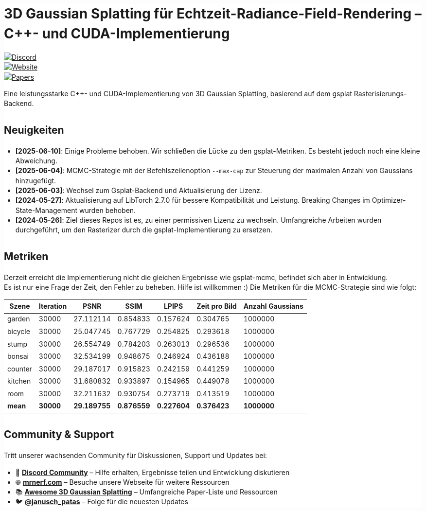 # 3D Gaussian Splatting für Echtzeit-Radiance-Field-Rendering – C++- und CUDA-Implementierung

[![Discord](https://img.shields.io/badge/Discord-Join%20Us-7289DA?logo=discord&logoColor=white)](https://discord.gg/TbxJST2BbC)  
[![Website](https://img.shields.io/badge/Website-mrnerf.com-blue)](https://mrnerf.com)  
[![Papers](https://img.shields.io/badge/Papers-Awesome%203DGS-orange)](https://mrnerf.github.io/awesome-3D-gaussian-splatting/)

Eine leistungsstarke C++- und CUDA-Implementierung von 3D Gaussian Splatting, basierend auf dem [gsplat](https://github.com/nerfstudio-project/gsplat) Rasterisierungs-Backend.

## Neuigkeiten
- **[2025-06-10]**: Einige Probleme behoben. Wir schließen die Lücke zu den gsplat-Metriken. Es besteht jedoch noch eine kleine Abweichung.
- **[2025-06-04]**: MCMC-Strategie mit der Befehlszeilenoption `--max-cap` zur Steuerung der maximalen Anzahl von Gaussians hinzugefügt.
- **[2025-06-03]**: Wechsel zum Gsplat-Backend und Aktualisierung der Lizenz.
- **[2024-05-27]**: Aktualisierung auf LibTorch 2.7.0 für bessere Kompatibilität und Leistung. Breaking Changes im Optimizer-State-Management wurden behoben.
- **[2024-05-26]**: Ziel dieses Repos ist es, zu einer permissiven Lizenz zu wechseln. Umfangreiche Arbeiten wurden durchgeführt, um den Rasterizer durch die gsplat-Implementierung zu ersetzen.

## Metriken
Derzeit erreicht die Implementierung nicht die gleichen Ergebnisse wie gsplat-mcmc, befindet sich aber in Entwicklung.  
Es ist nur eine Frage der Zeit, den Fehler zu beheben. Hilfe ist willkommen :) Die Metriken für die MCMC-Strategie sind wie folgt:

| Szene    | Iteration | PSNR          | SSIM         | LPIPS        | Zeit pro Bild | Anzahl Gaussians |
| -------- | --------- | ------------- | ------------ | ------------ | ------------- | ---------------- |
| garden   | 30000     | 27.112114     | 0.854833     | 0.157624     | 0.304765      | 1000000          |
| bicycle  | 30000     | 25.047745     | 0.767729     | 0.254825     | 0.293618      | 1000000          |
| stump    | 30000     | 26.554749     | 0.784203     | 0.263013     | 0.296536      | 1000000          |
| bonsai   | 30000     | 32.534199     | 0.948675     | 0.246924     | 0.436188      | 1000000          |
| counter  | 30000     | 29.187017     | 0.915823     | 0.242159     | 0.441259      | 1000000          |
| kitchen  | 30000     | 31.680832     | 0.933897     | 0.154965     | 0.449078      | 1000000          |
| room     | 30000     | 32.211632     | 0.930754     | 0.273719     | 0.413519      | 1000000          |
| **mean** | **30000** | **29.189755** | **0.876559** | **0.227604** | **0.376423**  | **1000000**      |

## Community & Support

Tritt unserer wachsenden Community für Diskussionen, Support und Updates bei:  
- 💬 **[Discord Community](https://discord.gg/TbxJST2BbC)** – Hilfe erhalten, Ergebnisse teilen und Entwicklung diskutieren  
- 🌐 **[mrnerf.com](https://mrnerf.com)** – Besuche unsere Webseite für weitere Ressourcen  
- 📚 **[Awesome 3D Gaussian Splatting](https://mrnerf.github.io/awesome-3D-gaussian-splatting/)** – Umfangreiche Paper-Liste und Ressourcen  
- 🐦 **[@janusch_patas](https://twitter.com/janusch_patas)** – Folge für die neuesten Updates
